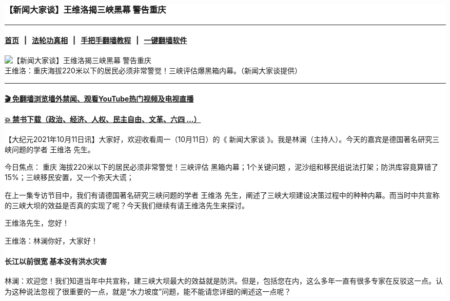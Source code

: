 ### 【新闻大家谈】王维洛揭三峡黑幕 警告重庆
------------------------

#### [首页](https://github.com/gfw-breaker/banned-news3/blob/master/README.md) &nbsp;&nbsp;|&nbsp;&nbsp; [法轮功真相](https://github.com/begood0513/basic/blob/master/README.md)  &nbsp;&nbsp;|&nbsp;&nbsp; [手把手翻墙教程](https://github.com/gfw-breaker/guides/wiki)  &nbsp;&nbsp;|&nbsp;&nbsp; [一键翻墙软件](https://github.com/gfw-breaker/nogfw/blob/master/README.md)  



<div><img alt="【新闻大家谈】王维洛揭三峡黑幕 警告重庆" class="attachment-djy_600_400 size-djy_600_400 wp-post-image" src="https://i.epochtimes.com/assets/uploads/2021/10/id13296817-334f20543f12944b8bd49200a04f3e52-600x400.jpg"/>
<div class="caption">
 王维洛：重庆海拔220米以下的居民必须非常警觉！三峡评估爆黑箱内幕。（新闻大家谈提供）
</div></div><hr/>

#### [ 🎬  免翻墙浏览墙外禁闻、观看YouTube热门视频及电视直播](https://github.com/gfw-breaker/HelloWorld)

#### [ 💥  禁书下载（政治、经济、人权、民主自由、文革、六四 ...）](https://github.com/gfw-breaker/books/blob/master/README.md)

<div><p>
 【大纪元2021年10月11日讯】大家好，欢迎收看周一（10月11日）的《
 <ok href="https://www.epochtimes.com/gb/tag/%E6%96%B0%E9%97%BB%E5%A4%A7%E5%AE%B6%E8%B0%88.html">
  新闻大家谈
 </ok>
 》。我是林澜（主持人）。今天的嘉宾是德国著名研究三峡问题的学者
 <ok href="https://www.epochtimes.com/gb/tag/%E7%8E%8B%E7%BB%B4%E6%B4%9B.html">
  王维洛
 </ok>
 先生。
</p>
<p>
 今日焦点：
 <ok href="https://www.epochtimes.com/gb/tag/%E9%87%8D%E5%BA%86.html">
  重庆
 </ok>
 海拔220米以下的居民必须非常警觉！三峡评估 黑箱内幕；1个关键问题 ，泥沙组和移民组说法打架；防洪库容竟算错了15%；三峡移民安置，又一个弥天大谎；
</p>
<p>
 在上一集专访节目中，我们有请德国著名研究三峡问题的学者
 <ok href="https://www.epochtimes.com/gb/tag/%E7%8E%8B%E7%BB%B4%E6%B4%9B.html">
  王维洛
 </ok>
 先生，阐述了三峡大坝建设决策过程中的种种内幕。而当时中共宣称的三峡大坝的效益是否真的实现了呢？今天我们继续有请王维洛先生来探讨。
</p>
<div class="video_fit_container">
</div>
<p>
 王维洛先生，您好！
</p>
<p>
 王维洛：林澜你好，大家好！
</p>
<h4>
 长江以前很宽 基本没有洪水灾害
</h4>
<p>
 林澜：欢迎您！我们知道当年中共宣称，建三峡大坝最大的效益就是防洪。但是，包括您在内，这么多年一直有很多专家在反驳这一点。认为这种说法忽视了很重要的一点，就是“水力坡度”问题，能不能请您详细的阐述这一点呢？
</p>
<p>